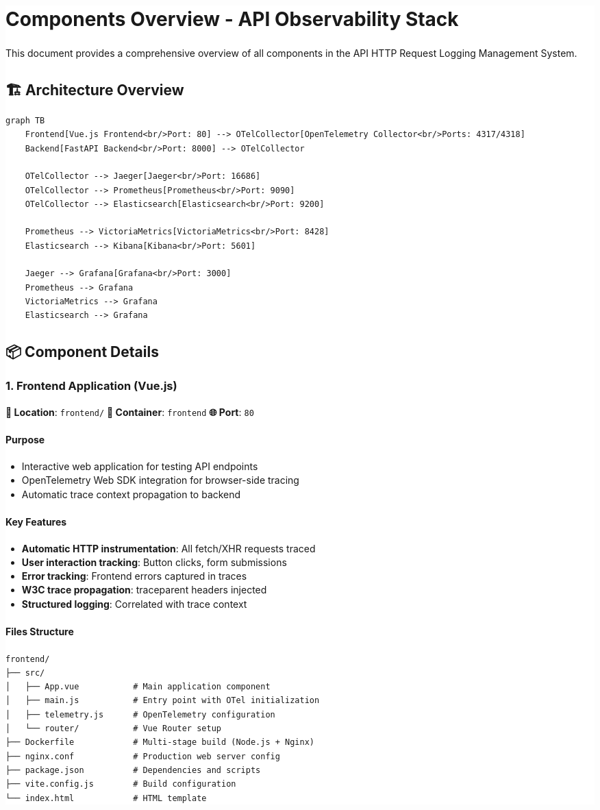 # Components Overview - API Observability Stack

This document provides a comprehensive overview of all components in the API HTTP Request Logging Management System.

## 🏗️ Architecture Overview

```mermaid
graph TB
    Frontend[Vue.js Frontend<br/>Port: 80] --> OTelCollector[OpenTelemetry Collector<br/>Ports: 4317/4318]
    Backend[FastAPI Backend<br/>Port: 8000] --> OTelCollector
    
    OTelCollector --> Jaeger[Jaeger<br/>Port: 16686]
    OTelCollector --> Prometheus[Prometheus<br/>Port: 9090]
    OTelCollector --> Elasticsearch[Elasticsearch<br/>Port: 9200]
    
    Prometheus --> VictoriaMetrics[VictoriaMetrics<br/>Port: 8428]
    Elasticsearch --> Kibana[Kibana<br/>Port: 5601]
    
    Jaeger --> Grafana[Grafana<br/>Port: 3000]
    Prometheus --> Grafana
    VictoriaMetrics --> Grafana
    Elasticsearch --> Grafana
```

## 📦 Component Details

### 1. Frontend Application (Vue.js)
**📁 Location**: `frontend/`
**🐳 Container**: `frontend`
**🌐 Port**: `80`

#### Purpose
- Interactive web application for testing API endpoints
- OpenTelemetry Web SDK integration for browser-side tracing
- Automatic trace context propagation to backend

#### Key Features
- **Automatic HTTP instrumentation**: All fetch/XHR requests traced
- **User interaction tracking**: Button clicks, form submissions
- **Error tracking**: Frontend errors captured in traces
- **W3C trace propagation**: traceparent headers injected
- **Structured logging**: Correlated with trace context

#### Files Structure
```
frontend/
├── src/
│   ├── App.vue           # Main application component
│   ├── main.js           # Entry point with OTel initialization
│   ├── telemetry.js      # OpenTelemetry configuration
│   └── router/           # Vue Router setup
├── Dockerfile            # Multi-stage build (Node.js + Nginx)
├── nginx.conf            # Production web server config
├── package.json          # Dependencies and scripts
├── vite.config.js        # Build configuration
└── index.html            # HTML template
```
